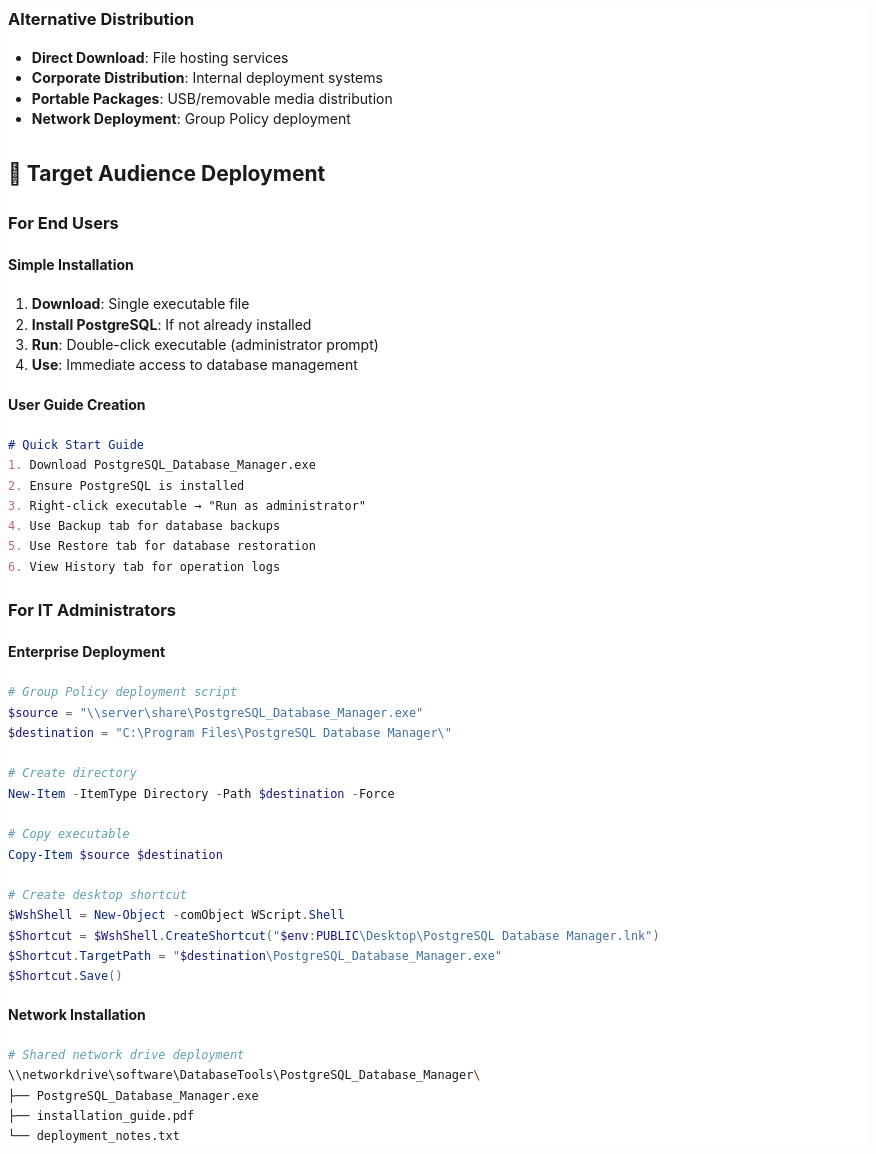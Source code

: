```markdown
```

### Alternative Distribution
- **Direct Download**: File hosting services
- **Corporate Distribution**: Internal deployment systems
- **Portable Packages**: USB/removable media distribution
- **Network Deployment**: Group Policy deployment

## 🎯 Target Audience Deployment

### For End Users
#### **Simple Installation**
1. **Download**: Single executable file
2. **Install PostgreSQL**: If not already installed
3. **Run**: Double-click executable (administrator prompt)
4. **Use**: Immediate access to database management

#### **User Guide Creation**
```markdown
# Quick Start Guide
1. Download PostgreSQL_Database_Manager.exe
2. Ensure PostgreSQL is installed
3. Right-click executable → "Run as administrator"
4. Use Backup tab for database backups
5. Use Restore tab for database restoration
6. View History tab for operation logs
```

### For IT Administrators
#### **Enterprise Deployment**
```powershell
# Group Policy deployment script
$source = "\\server\share\PostgreSQL_Database_Manager.exe"
$destination = "C:\Program Files\PostgreSQL Database Manager\"

# Create directory
New-Item -ItemType Directory -Path $destination -Force

# Copy executable
Copy-Item $source $destination

# Create desktop shortcut
$WshShell = New-Object -comObject WScript.Shell
$Shortcut = $WshShell.CreateShortcut("$env:PUBLIC\Desktop\PostgreSQL Database Manager.lnk")
$Shortcut.TargetPath = "$destination\PostgreSQL_Database_Manager.exe"
$Shortcut.Save()
```

#### **Network Installation**
```bash
# Shared network drive deployment
\\networkdrive\software\DatabaseTools\PostgreSQL_Database_Manager\
├── PostgreSQL_Database_Manager.exe
├── installation_guide.pdf
└── deployment_notes.txt
```
